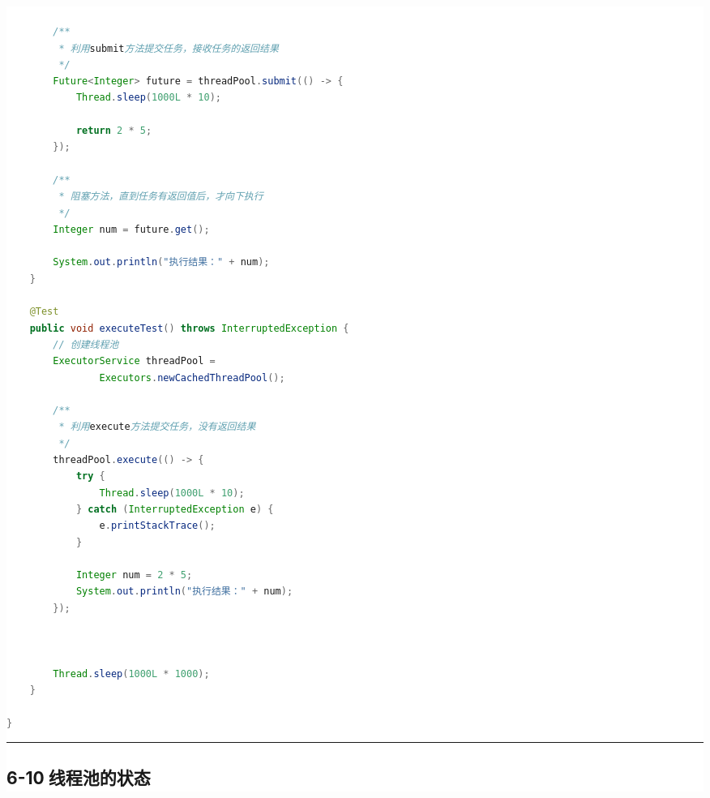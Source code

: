 ```java

        /**
         * 利用submit方法提交任务，接收任务的返回结果
         */
        Future<Integer> future = threadPool.submit(() -> {
            Thread.sleep(1000L * 10);

            return 2 * 5;
        });

        /**
         * 阻塞方法，直到任务有返回值后，才向下执行
         */
        Integer num = future.get();

        System.out.println("执行结果：" + num);
    }

    @Test
    public void executeTest() throws InterruptedException {
        // 创建线程池
        ExecutorService threadPool =
                Executors.newCachedThreadPool();

        /**
         * 利用execute方法提交任务，没有返回结果
         */
        threadPool.execute(() -> {
            try {
                Thread.sleep(1000L * 10);
            } catch (InterruptedException e) {
                e.printStackTrace();
            }

            Integer num = 2 * 5;
            System.out.println("执行结果：" + num);
        });



        Thread.sleep(1000L * 1000);
    }

}

```

---

##  6-10 线程池的状态
